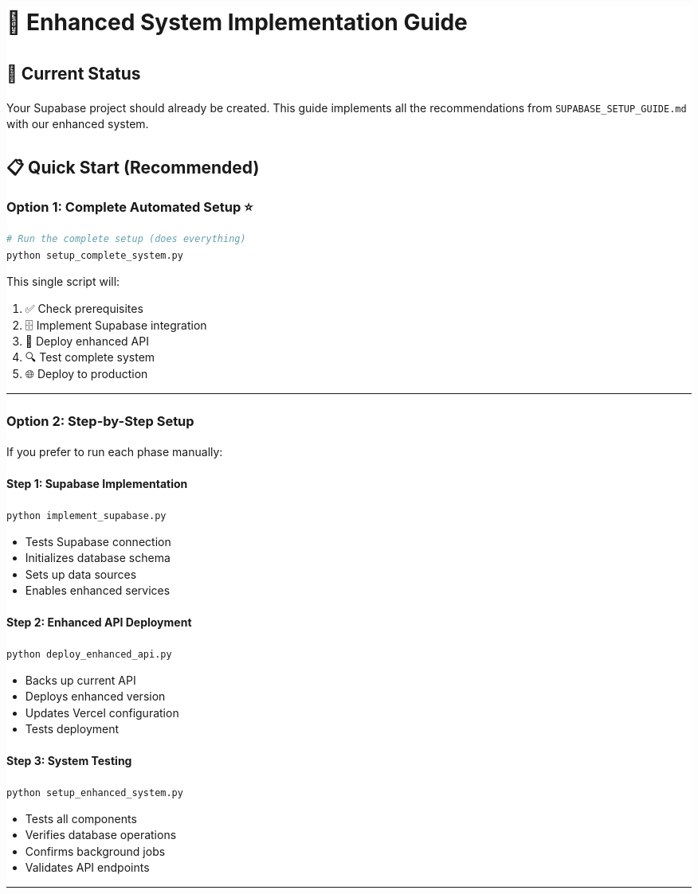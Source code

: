 # 🚀 Enhanced System Implementation Guide

## 🎯 Current Status
Your Supabase project should already be created. This guide implements all the recommendations from `SUPABASE_SETUP_GUIDE.md` with our enhanced system.

## 📋 Quick Start (Recommended)

### **Option 1: Complete Automated Setup** ⭐
```bash
# Run the complete setup (does everything)
python setup_complete_system.py
```

This single script will:
1. ✅ Check prerequisites
2. 🗄️ Implement Supabase integration  
3. 🚀 Deploy enhanced API
4. 🔍 Test complete system
5. 🌐 Deploy to production

---

### **Option 2: Step-by-Step Setup**

If you prefer to run each phase manually:

#### **Step 1: Supabase Implementation**
```bash
python implement_supabase.py
```
- Tests Supabase connection
- Initializes database schema
- Sets up data sources
- Enables enhanced services

#### **Step 2: Enhanced API Deployment**
```bash
python deploy_enhanced_api.py
```
- Backs up current API
- Deploys enhanced version
- Updates Vercel configuration
- Tests deployment

#### **Step 3: System Testing**
```bash
python setup_enhanced_system.py
```
- Tests all components
- Verifies database operations
- Confirms background jobs
- Validates API endpoints

---